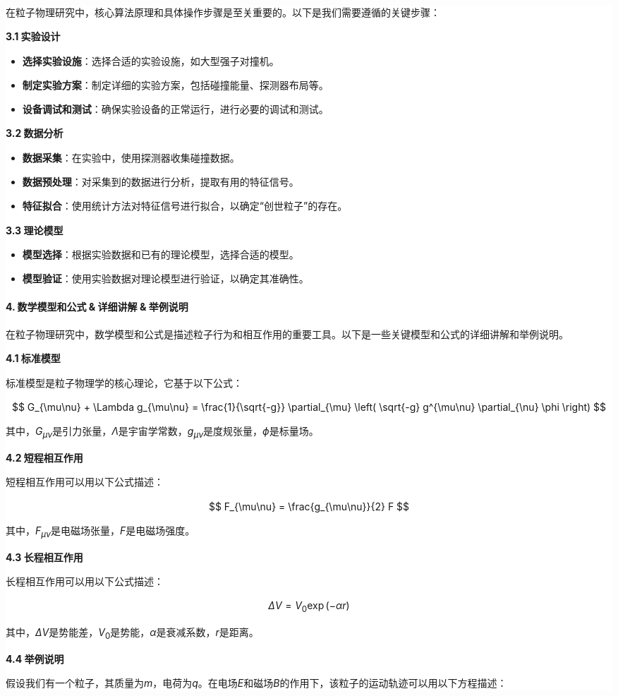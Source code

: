 在粒子物理研究中，核心算法原理和具体操作步骤是至关重要的。以下是我们需要遵循的关键步骤：

**3.1 实验设计**

- **选择实验设施**：选择合适的实验设施，如大型强子对撞机。

- **制定实验方案**：制定详细的实验方案，包括碰撞能量、探测器布局等。

- **设备调试和测试**：确保实验设备的正常运行，进行必要的调试和测试。

**3.2 数据分析**

- **数据采集**：在实验中，使用探测器收集碰撞数据。

- **数据预处理**：对采集到的数据进行分析，提取有用的特征信号。

- **特征拟合**：使用统计方法对特征信号进行拟合，以确定“创世粒子”的存在。

**3.3 理论模型**

- **模型选择**：根据实验数据和已有的理论模型，选择合适的模型。

- **模型验证**：使用实验数据对理论模型进行验证，以确定其准确性。

#### 4. 数学模型和公式 & 详细讲解 & 举例说明

在粒子物理研究中，数学模型和公式是描述粒子行为和相互作用的重要工具。以下是一些关键模型和公式的详细讲解和举例说明。

**4.1 标准模型**

标准模型是粒子物理学的核心理论，它基于以下公式：

$$
G_{\mu\nu} + \Lambda g_{\mu\nu} = \frac{1}{\sqrt{-g}} \partial_{\mu} \left( \sqrt{-g} g^{\mu\nu} \partial_{\nu} \phi \right)
$$

其中，$G_{\mu\nu}$是引力张量，$\Lambda$是宇宙学常数，$g_{\mu\nu}$是度规张量，$\phi$是标量场。

**4.2 短程相互作用**

短程相互作用可以用以下公式描述：

$$
F_{\mu\nu} = \frac{g_{\mu\nu}}{2} F
$$

其中，$F_{\mu\nu}$是电磁场张量，$F$是电磁场强度。

**4.3 长程相互作用**

长程相互作用可以用以下公式描述：

$$
\Delta V = V_0 \exp(-\alpha r)
$$

其中，$\Delta V$是势能差，$V_0$是势能，$\alpha$是衰减系数，$r$是距离。

**4.4 举例说明**

假设我们有一个粒子，其质量为$m$，电荷为$q$。在电场$E$和磁场$B$的作用下，该粒子的运动轨迹可以用以下方程描述：
